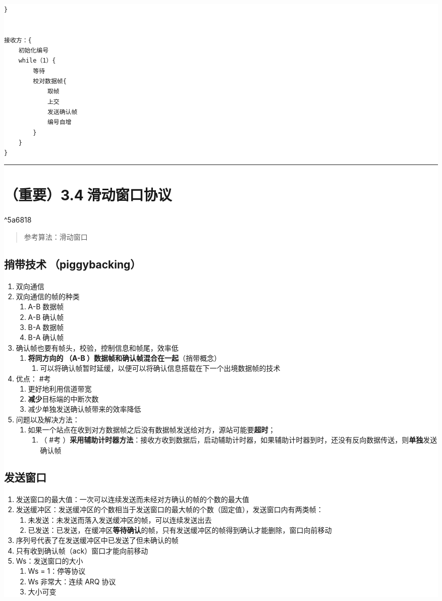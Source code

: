 ```
}


接收方：{
	初始化编号
	while（1）{
		等待
		校对数据帧{
			取帧
			上交
			发送确认帧
			编号自增
		}
	}
}
```

---
#  （重要）3.4 滑动窗口协议 

^5a6818


> 参考算法：滑动窗口

## 捎带技术 （piggybacking）
1. 双向通信
2. 双向通信的帧的种类
	1. A-B 数据帧
	2. A-B 确认帧
	3. B-A 数据帧
	4. B-A 确认帧
3. 确认帧也要有帧头，校验，控制信息和帧尾，效率低
	1. **将同方向的 （A-B ）数据帧和确认帧混合在一起**（捎带概念）
		1. 可以将确认帧暂时延缓，以便可以将确认信息搭载在下一个出境数据帧的技术
4. 优点： #考 
	1. 更好地利用信道带宽
	2. **减少**目标端的中断次数
	3. 减少单独发送确认帧带来的效率降低
5. 问题以及解决方法：
	1. 如果一个站点在收到对方数据帧之后没有数据帧发送给对方，源站可能要**超时**；
		1. （ #考 ）**采用辅助计时器方法**：接收方收到数据后，启动辅助计时器，如果辅助计时器到时，还没有反向数据传送，则**单独**发送确认帧
## 发送窗口
1. 发送窗口的最大值：一次可以连续发送而未经对方确认的帧的个数的最大值
2. 发送缓冲区：发送缓冲区的个数相当于发送窗口的最大帧的个数（固定值），发送窗口内有两类帧：
	1. 未发送：未发送而落入发送缓冲区的帧，可以连续发送出去
	2. 已发送：已发送，在缓冲区**等待确认**的帧，只有发送缓冲区的帧得到确认才能删除，窗口向前移动
3. 序列号代表了在发送缓冲区中已发送了但未确认的帧
4. 只有收到确认帧（ack）窗口才能向前移动
5. Ws：发送窗口的大小
	1. Ws = 1：停等协议
	2. Ws 非常大：连续 ARQ 协议
	3. 大小可变
